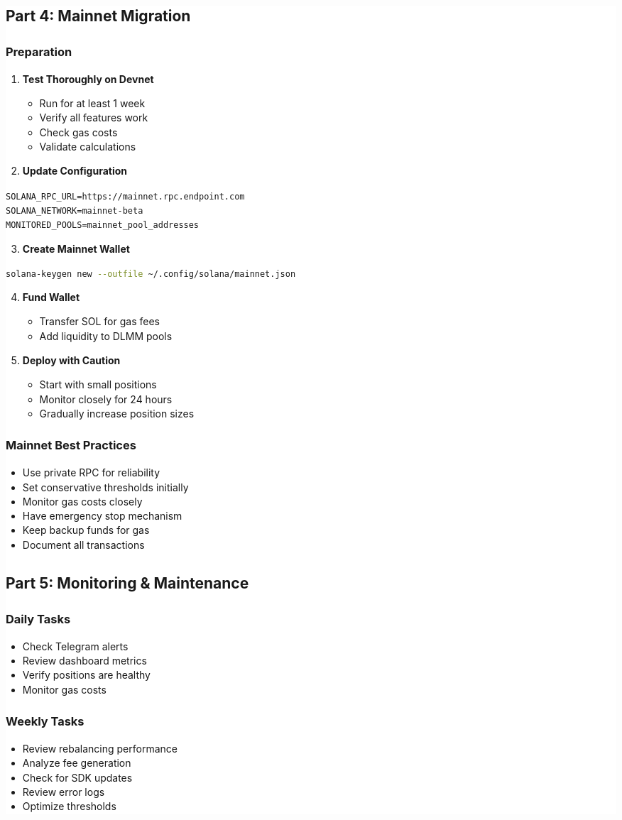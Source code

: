 ## Part 4: Mainnet Migration

### Preparation

1. **Test Thoroughly on Devnet**
   - Run for at least 1 week
   - Verify all features work
   - Check gas costs
   - Validate calculations

2. **Update Configuration**

```env
SOLANA_RPC_URL=https://mainnet.rpc.endpoint.com
SOLANA_NETWORK=mainnet-beta
MONITORED_POOLS=mainnet_pool_addresses
```

3. **Create Mainnet Wallet**

```bash
solana-keygen new --outfile ~/.config/solana/mainnet.json
```

4. **Fund Wallet**
   - Transfer SOL for gas fees
   - Add liquidity to DLMM pools

5. **Deploy with Caution**
   - Start with small positions
   - Monitor closely for 24 hours
   - Gradually increase position sizes

### Mainnet Best Practices

- Use private RPC for reliability
- Set conservative thresholds initially
- Monitor gas costs closely
- Have emergency stop mechanism
- Keep backup funds for gas
- Document all transactions

## Part 5: Monitoring & Maintenance

### Daily Tasks

- Check Telegram alerts
- Review dashboard metrics
- Verify positions are healthy
- Monitor gas costs

### Weekly Tasks

- Review rebalancing performance
- Analyze fee generation
- Check for SDK updates
- Review error logs
- Optimize thresholds
